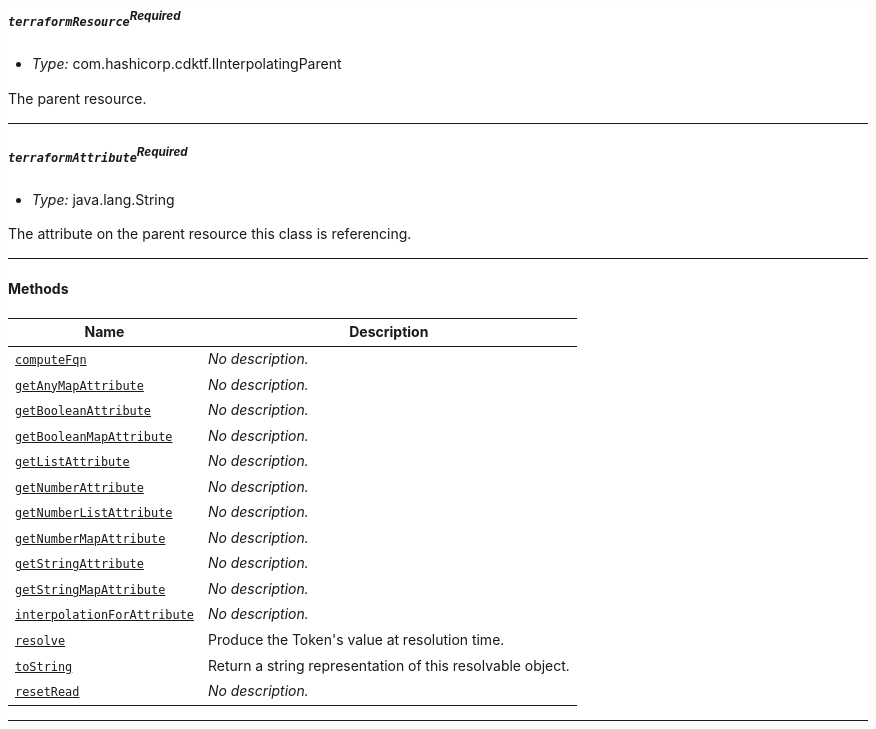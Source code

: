 
##### `terraformResource`<sup>Required</sup> <a name="terraformResource" id="@cdktf/provider-azuread.dataAzureadAccessPackageCatalogRole.DataAzureadAccessPackageCatalogRoleTimeoutsOutputReference.Initializer.parameter.terraformResource"></a>

- *Type:* com.hashicorp.cdktf.IInterpolatingParent

The parent resource.

---

##### `terraformAttribute`<sup>Required</sup> <a name="terraformAttribute" id="@cdktf/provider-azuread.dataAzureadAccessPackageCatalogRole.DataAzureadAccessPackageCatalogRoleTimeoutsOutputReference.Initializer.parameter.terraformAttribute"></a>

- *Type:* java.lang.String

The attribute on the parent resource this class is referencing.

---

#### Methods <a name="Methods" id="Methods"></a>

| **Name** | **Description** |
| --- | --- |
| <code><a href="#@cdktf/provider-azuread.dataAzureadAccessPackageCatalogRole.DataAzureadAccessPackageCatalogRoleTimeoutsOutputReference.computeFqn">computeFqn</a></code> | *No description.* |
| <code><a href="#@cdktf/provider-azuread.dataAzureadAccessPackageCatalogRole.DataAzureadAccessPackageCatalogRoleTimeoutsOutputReference.getAnyMapAttribute">getAnyMapAttribute</a></code> | *No description.* |
| <code><a href="#@cdktf/provider-azuread.dataAzureadAccessPackageCatalogRole.DataAzureadAccessPackageCatalogRoleTimeoutsOutputReference.getBooleanAttribute">getBooleanAttribute</a></code> | *No description.* |
| <code><a href="#@cdktf/provider-azuread.dataAzureadAccessPackageCatalogRole.DataAzureadAccessPackageCatalogRoleTimeoutsOutputReference.getBooleanMapAttribute">getBooleanMapAttribute</a></code> | *No description.* |
| <code><a href="#@cdktf/provider-azuread.dataAzureadAccessPackageCatalogRole.DataAzureadAccessPackageCatalogRoleTimeoutsOutputReference.getListAttribute">getListAttribute</a></code> | *No description.* |
| <code><a href="#@cdktf/provider-azuread.dataAzureadAccessPackageCatalogRole.DataAzureadAccessPackageCatalogRoleTimeoutsOutputReference.getNumberAttribute">getNumberAttribute</a></code> | *No description.* |
| <code><a href="#@cdktf/provider-azuread.dataAzureadAccessPackageCatalogRole.DataAzureadAccessPackageCatalogRoleTimeoutsOutputReference.getNumberListAttribute">getNumberListAttribute</a></code> | *No description.* |
| <code><a href="#@cdktf/provider-azuread.dataAzureadAccessPackageCatalogRole.DataAzureadAccessPackageCatalogRoleTimeoutsOutputReference.getNumberMapAttribute">getNumberMapAttribute</a></code> | *No description.* |
| <code><a href="#@cdktf/provider-azuread.dataAzureadAccessPackageCatalogRole.DataAzureadAccessPackageCatalogRoleTimeoutsOutputReference.getStringAttribute">getStringAttribute</a></code> | *No description.* |
| <code><a href="#@cdktf/provider-azuread.dataAzureadAccessPackageCatalogRole.DataAzureadAccessPackageCatalogRoleTimeoutsOutputReference.getStringMapAttribute">getStringMapAttribute</a></code> | *No description.* |
| <code><a href="#@cdktf/provider-azuread.dataAzureadAccessPackageCatalogRole.DataAzureadAccessPackageCatalogRoleTimeoutsOutputReference.interpolationForAttribute">interpolationForAttribute</a></code> | *No description.* |
| <code><a href="#@cdktf/provider-azuread.dataAzureadAccessPackageCatalogRole.DataAzureadAccessPackageCatalogRoleTimeoutsOutputReference.resolve">resolve</a></code> | Produce the Token's value at resolution time. |
| <code><a href="#@cdktf/provider-azuread.dataAzureadAccessPackageCatalogRole.DataAzureadAccessPackageCatalogRoleTimeoutsOutputReference.toString">toString</a></code> | Return a string representation of this resolvable object. |
| <code><a href="#@cdktf/provider-azuread.dataAzureadAccessPackageCatalogRole.DataAzureadAccessPackageCatalogRoleTimeoutsOutputReference.resetRead">resetRead</a></code> | *No description.* |

---
